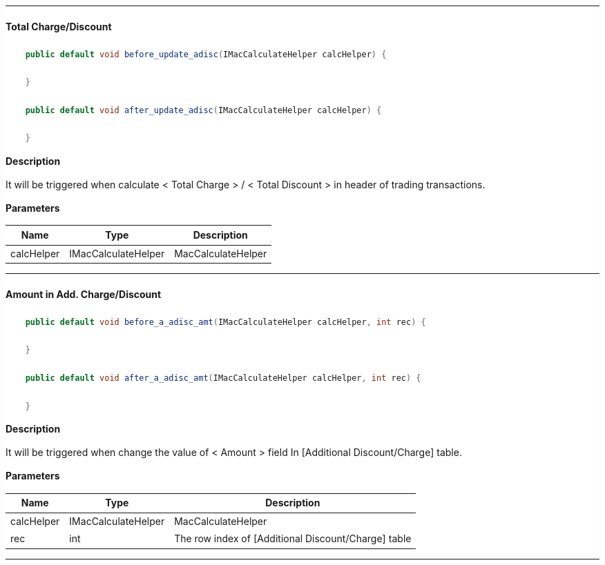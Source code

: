 

-----

#### **Total Charge/Discount**

```java
	public default void before_update_adisc(IMacCalculateHelper calcHelper) {

	}

	public default void after_update_adisc(IMacCalculateHelper calcHelper) {

	}
```

**Description**

It will be triggered when calculate < Total Charge > / < Total Discount > in header of trading transactions.

**Parameters**

| Name       | Type                | Description        |
| ---------- | ------------------- | ------------------ |
| calcHelper | IMacCalculateHelper | MacCalculateHelper |



------

#### **Amount in Add. Charge/Discount**

```java
	public default void before_a_adisc_amt(IMacCalculateHelper calcHelper, int rec) {

	}

	public default void after_a_adisc_amt(IMacCalculateHelper calcHelper, int rec) {

	}
```

**Description**

It will be triggered when change the value of < Amount > field In [Additional Discount/Charge] table.

**Parameters**

| Name       | Type                | Description                              |
| ---------- | ------------------- | ---------------------------------------- |
| calcHelper | IMacCalculateHelper | MacCalculateHelper                       |
| rec        | int                 | The row index of [Additional Discount/Charge] table |



------
